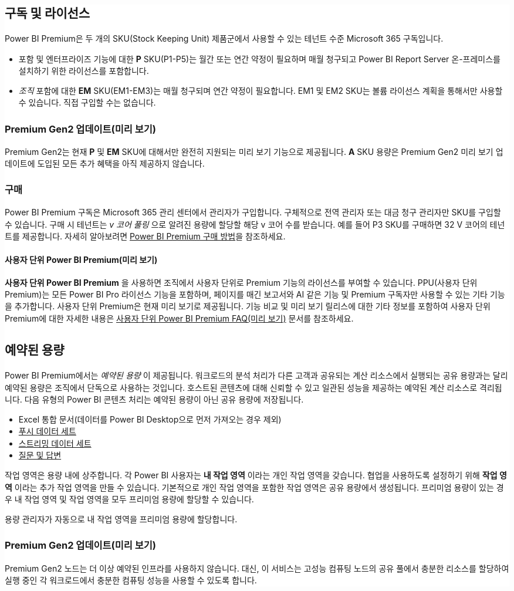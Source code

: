 ## <a name="subscriptions-and-licensing"></a>구독 및 라이선스

Power BI Premium은 두 개의 SKU(Stock Keeping Unit) 제품군에서 사용할 수 있는 테넌트 수준 Microsoft 365 구독입니다.

- 포함 및 엔터프라이즈 기능에 대한 **P** SKU(P1-P5)는 월간 또는 연간 약정이 필요하며 매월 청구되고 Power BI Report Server 온-프레미스를 설치하기 위한 라이선스를 포함합니다.

- _조직_ 포함에 대한 **EM** SKU(EM1-EM3)는 매월 청구되며 연간 약정이 필요합니다. EM1 및 EM2 SKU는 볼륨 라이선스 계획을 통해서만 사용할 수 있습니다. 직접 구입할 수는 없습니다.

### <a name="updates-for-premium-gen2-preview"></a>Premium Gen2 업데이트(미리 보기)
Premium Gen2는 현재 **P** 및 **EM** SKU에 대해서만 완전히 지원되는 미리 보기 기능으로 제공됩니다. **A** SKU 용량은 Premium Gen2 미리 보기 업데이트에 도입된 모든 추가 혜택을 아직 제공하지 않습니다.


### <a name="purchasing"></a>구매

Power BI Premium 구독은 Microsoft 365 관리 센터에서 관리자가 구입합니다. 구체적으로 전역 관리자 또는 대금 청구 관리자만 SKU를 구입할 수 있습니다. 구매 시 테넌트는 *v 코어 풀링* 으로 알려진 용량에 할당할 해당 v 코어 수를 받습니다. 예를 들어 P3 SKU를 구매하면 32 V 코어의 테넌트를 제공합니다. 자세히 알아보려면 [Power BI Premium 구매 방법](service-admin-premium-purchase.md)을 참조하세요.

#### <a name="power-bi-premium-per-user-preview"></a>사용자 단위 Power BI Premium(미리 보기)

**사용자 단위 Power BI Premium** 을 사용하면 조직에서 사용자 단위로 Premium 기능의 라이선스를 부여할 수 있습니다. PPU(사용자 단위 Premium)는 모든 Power BI Pro 라이선스 기능을 포함하며, 페이지를 매긴 보고서와 AI 같은 기능 및 Premium 구독자만 사용할 수 있는 기타 기능을 추가합니다. 사용자 단위 Premium은 현재 미리 보기로 제공됩니다. 기능 비교 및 미리 보기 릴리스에 대한 기타 정보를 포함하여 사용자 단위 Premium에 대한 자세한 내용은 [사용자 단위 Power BI Premium FAQ(미리 보기)](service-premium-per-user-faq.md) 문서를 참조하세요. 


## <a name="reserved-capacities"></a>예약된 용량

Power BI Premium에서는 *예약된 용량* 이 제공됩니다. 워크로드의 분석 처리가 다른 고객과 공유되는 계산 리소스에서 실행되는 공유 용량과는 달리 예약된 용량은 조직에서 단독으로 사용하는 것입니다. 호스트된 콘텐츠에 대해 신뢰할 수 있고 일관된 성능을 제공하는 예약된 계산 리소스로 격리됩니다. 다음 유형의 Power BI 콘텐츠 처리는 예약된 용량이 아닌 공유 용량에 저장됩니다.

* Excel 통합 문서(데이터를 Power BI Desktop으로 먼저 가져오는 경우 제외)
* [푸시 데이터 세트](/rest/api/power-bi/pushdatasets)
* [스트리밍 데이터 세트](../connect-data/service-real-time-streaming.md#set-up-your-real-time-streaming-dataset-in-power-bi)
* [질문 및 답변](../create-reports/power-bi-tutorial-q-and-a.md)

작업 영역은 용량 내에 상주합니다. 각 Power BI 사용자는 **내 작업 영역** 이라는 개인 작업 영역을 갖습니다. 협업을 사용하도록 설정하기 위해 **작업 영역** 이라는 추가 작업 영역을 만들 수 있습니다. 기본적으로 개인 작업 영역을 포함한 작업 영역은 공유 용량에서 생성됩니다. 프리미엄 용량이 있는 경우 내 작업 영역 및 작업 영역을 모두 프리미엄 용량에 할당할 수 있습니다.

용량 관리자가 자동으로 내 작업 영역을 프리미엄 용량에 할당합니다.

### <a name="updates-for-premium-gen2-preview"></a>Premium Gen2 업데이트(미리 보기)

Premium Gen2 노드는 더 이상 예약된 인프라를 사용하지 않습니다. 대신, 이 서비스는 고성능 컴퓨팅 노드의 공유 풀에서 충분한 리소스를 할당하여 실행 중인 각 워크로드에서 충분한 컴퓨팅 성능을 사용할 수 있도록 합니다.
